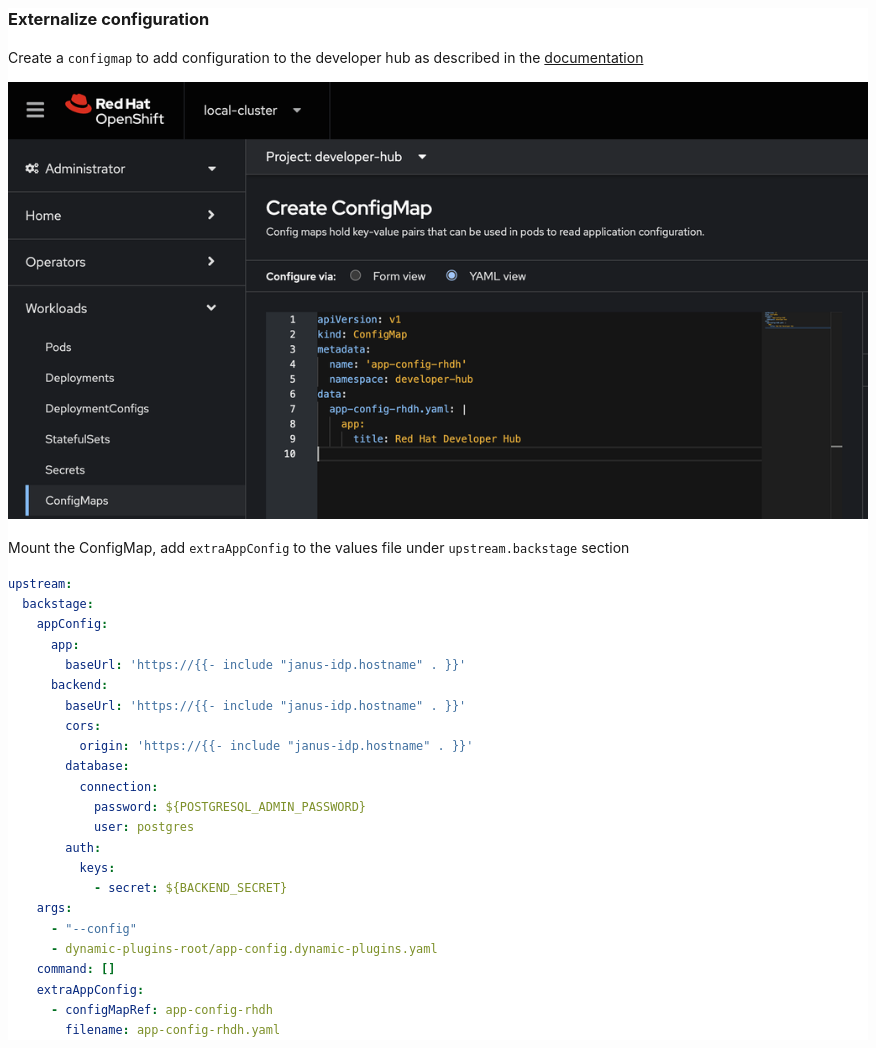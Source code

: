 ### Externalize configuration

Create a `configmap` to add configuration to the developer hub as described in the [documentation](https://access.redhat.com/documentation/en-us/red_hat_developer_hub/1.0/html/getting_started_with_red_hat_developer_hub/ref-rhdh-supported-configs_rhdh-getting-started)

![Alt text](configmap.png "ConfigMap")

Mount the ConfigMap, add `extraAppConfig` to the values file under `upstream.backstage` section

```yaml {linenos=table,hl_lines="21-23"}
upstream:
  backstage:
    appConfig:
      app:
        baseUrl: 'https://{{- include "janus-idp.hostname" . }}'
      backend:
        baseUrl: 'https://{{- include "janus-idp.hostname" . }}'
        cors:
          origin: 'https://{{- include "janus-idp.hostname" . }}'
        database:
          connection:
            password: ${POSTGRESQL_ADMIN_PASSWORD}
            user: postgres
        auth:
          keys:
            - secret: ${BACKEND_SECRET}
    args:
      - "--config"
      - dynamic-plugins-root/app-config.dynamic-plugins.yaml
    command: []
    extraAppConfig:
      - configMapRef: app-config-rhdh
        filename: app-config-rhdh.yaml
```

